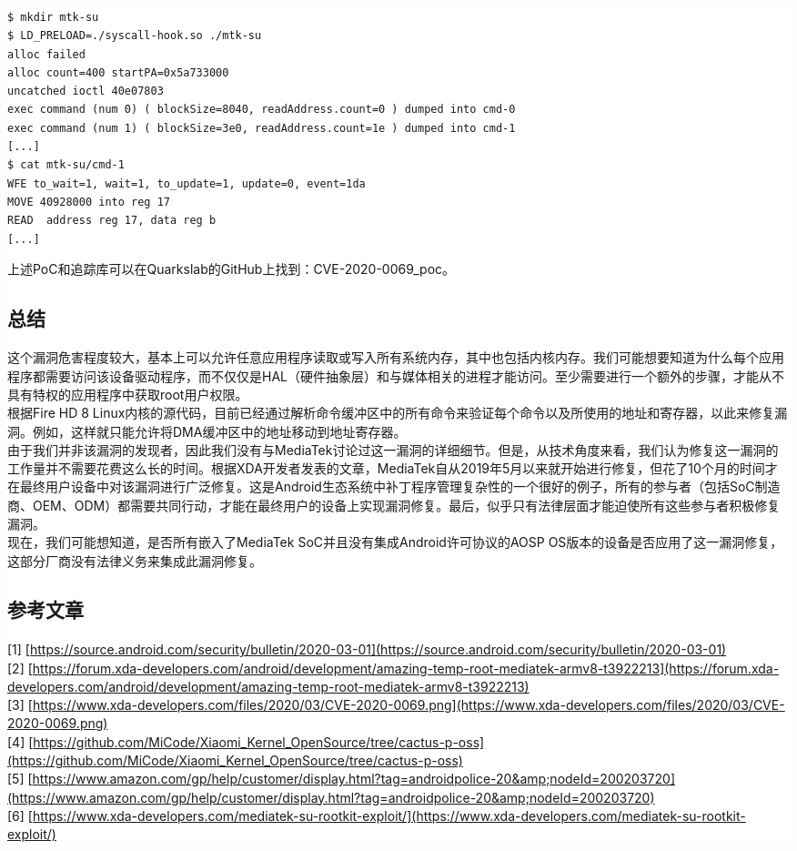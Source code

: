 ```
$ mkdir mtk-su
$ LD_PRELOAD=./syscall-hook.so ./mtk-su
alloc failed
alloc count=400 startPA=0x5a733000
uncatched ioctl 40e07803
exec command (num 0) ( blockSize=8040, readAddress.count=0 ) dumped into cmd-0
exec command (num 1) ( blockSize=3e0, readAddress.count=1e ) dumped into cmd-1
[...]
$ cat mtk-su/cmd-1
WFE to_wait=1, wait=1, to_update=1, update=0, event=1da
MOVE 40928000 into reg 17
READ  address reg 17, data reg b
[...]
```

上述PoC和追踪库可以在Quarkslab的GitHub上找到：CVE-2020-0069_poc。



## 总结

这个漏洞危害程度较大，基本上可以允许任意应用程序读取或写入所有系统内存，其中也包括内核内存。我们可能想要知道为什么每个应用程序都需要访问该设备驱动程序，而不仅仅是HAL（硬件抽象层）和与媒体相关的进程才能访问。至少需要进行一个额外的步骤，才能从不具有特权的应用程序中获取root用户权限。<br>
根据Fire HD 8 Linux内核的源代码，目前已经通过解析命令缓冲区中的所有命令来验证每个命令以及所使用的地址和寄存器，以此来修复漏洞。例如，这样就只能允许将DMA缓冲区中的地址移动到地址寄存器。<br>
由于我们并非该漏洞的发现者，因此我们没有与MediaTek讨论过这一漏洞的详细细节。但是，从技术角度来看，我们认为修复这一漏洞的工作量并不需要花费这么长的时间。根据XDA开发者发表的文章，MediaTek自从2019年5月以来就开始进行修复，但花了10个月的时间才在最终用户设备中对该漏洞进行广泛修复。这是Android生态系统中补丁程序管理复杂性的一个很好的例子，所有的参与者（包括SoC制造商、OEM、ODM）都需要共同行动，才能在最终用户的设备上实现漏洞修复。最后，似乎只有法律层面才能迫使所有这些参与者积极修复漏洞。<br>
现在，我们可能想知道，是否所有嵌入了MediaTek SoC并且没有集成Android许可协议的AOSP OS版本的设备是否应用了这一漏洞修复，这部分厂商没有法律义务来集成此漏洞修复。

## 参考文章

[1] [https://source.android.com/security/bulletin/2020-03-01](https://source.android.com/security/bulletin/2020-03-01)<br>
[2] [https://forum.xda-developers.com/android/development/amazing-temp-root-mediatek-armv8-t3922213](https://forum.xda-developers.com/android/development/amazing-temp-root-mediatek-armv8-t3922213)<br>
[3] [https://www.xda-developers.com/files/2020/03/CVE-2020-0069.png](https://www.xda-developers.com/files/2020/03/CVE-2020-0069.png)<br>
[4] [https://github.com/MiCode/Xiaomi_Kernel_OpenSource/tree/cactus-p-oss](https://github.com/MiCode/Xiaomi_Kernel_OpenSource/tree/cactus-p-oss)<br>
[5] [https://www.amazon.com/gp/help/customer/display.html?tag=androidpolice-20&amp;nodeId=200203720](https://www.amazon.com/gp/help/customer/display.html?tag=androidpolice-20&amp;nodeId=200203720)<br>
[6] [https://www.xda-developers.com/mediatek-su-rootkit-exploit/](https://www.xda-developers.com/mediatek-su-rootkit-exploit/)<a class="reference-link" name="%E8%87%B4%E8%B0%A2"></a>
